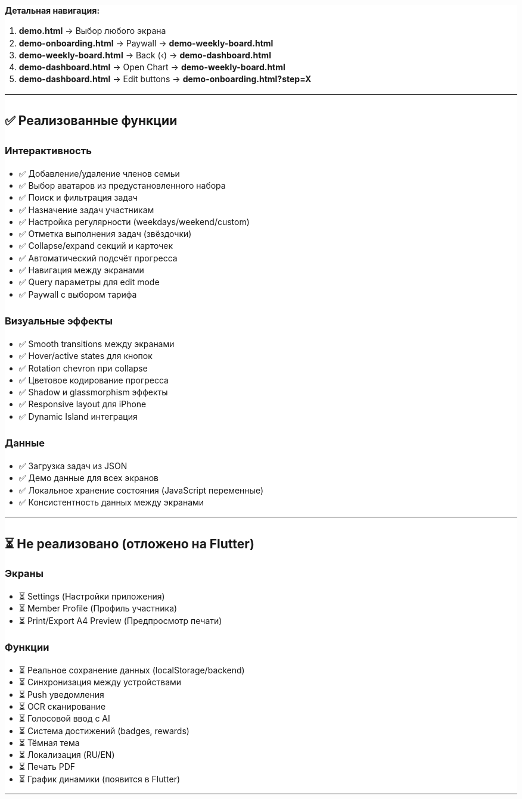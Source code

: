 **Детальная навигация:**
1. **demo.html** → Выбор любого экрана
2. **demo-onboarding.html** → Paywall → **demo-weekly-board.html**
3. **demo-weekly-board.html** → Back (‹) → **demo-dashboard.html**
4. **demo-dashboard.html** → Open Chart → **demo-weekly-board.html**
5. **demo-dashboard.html** → Edit buttons → **demo-onboarding.html?step=X**

---

## ✅ Реализованные функции

### Интерактивность
- ✅ Добавление/удаление членов семьи
- ✅ Выбор аватаров из предустановленного набора
- ✅ Поиск и фильтрация задач
- ✅ Назначение задач участникам
- ✅ Настройка регулярности (weekdays/weekend/custom)
- ✅ Отметка выполнения задач (звёздочки)
- ✅ Collapse/expand секций и карточек
- ✅ Автоматический подсчёт прогресса
- ✅ Навигация между экранами
- ✅ Query параметры для edit mode
- ✅ Paywall с выбором тарифа

### Визуальные эффекты
- ✅ Smooth transitions между экранами
- ✅ Hover/active states для кнопок
- ✅ Rotation chevron при collapse
- ✅ Цветовое кодирование прогресса
- ✅ Shadow и glassmorphism эффекты
- ✅ Responsive layout для iPhone
- ✅ Dynamic Island интеграция

### Данные
- ✅ Загрузка задач из JSON
- ✅ Демо данные для всех экранов
- ✅ Локальное хранение состояния (JavaScript переменные)
- ✅ Консистентность данных между экранами

---

## ⏳ Не реализовано (отложено на Flutter)

### Экраны
- ⏳ Settings (Настройки приложения)
- ⏳ Member Profile (Профиль участника)
- ⏳ Print/Export A4 Preview (Предпросмотр печати)

### Функции
- ⏳ Реальное сохранение данных (localStorage/backend)
- ⏳ Синхронизация между устройствами
- ⏳ Push уведомления
- ⏳ OCR сканирование
- ⏳ Голосовой ввод с AI
- ⏳ Система достижений (badges, rewards)
- ⏳ Тёмная тема
- ⏳ Локализация (RU/EN)
- ⏳ Печать PDF
- ⏳ График динамики (появится в Flutter)

---